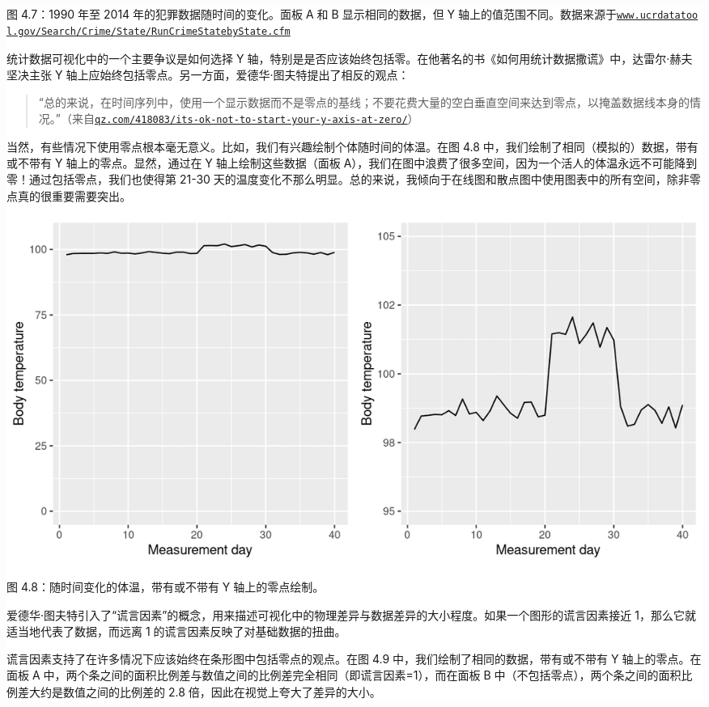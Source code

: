 图 4.7：1990 年至 2014 年的犯罪数据随时间的变化。面板 A 和 B 显示相同的数据，但 Y 轴上的值范围不同。数据来源于[`www.ucrdatatool.gov/Search/Crime/State/RunCrimeStatebyState.cfm`](https://www.ucrdatatool.gov/Search/Crime/State/RunCrimeStatebyState.cfm)

统计数据可视化中的一个主要争议是如何选择 Y 轴，特别是是否应该始终包括零。在他著名的书《如何用统计数据撒谎》中，达雷尔·赫夫坚决主张 Y 轴上应始终包括零点。另一方面，爱德华·图夫特提出了相反的观点：

> “总的来说，在时间序列中，使用一个显示数据而不是零点的基线；不要花费大量的空白垂直空间来达到零点，以掩盖数据线本身的情况。”（来自[`qz.com/418083/its-ok-not-to-start-your-y-axis-at-zero/`](https://qz.com/418083/its-ok-not-to-start-your-y-axis-at-zero/)）

当然，有些情况下使用零点根本毫无意义。比如，我们有兴趣绘制个体随时间的体温。在图 4.8 中，我们绘制了相同（模拟的）数据，带有或不带有 Y 轴上的零点。显然，通过在 Y 轴上绘制这些数据（面板 A），我们在图中浪费了很多空间，因为一个活人的体温永远不可能降到零！通过包括零点，我们也使得第 21-30 天的温度变化不那么明显。总的来说，我倾向于在线图和散点图中使用图表中的所有空间，除非零点真的很重要需要突出。

![随时间变化的体温，带有或不带有 Y 轴上的零点绘制。](img/44ee41988e24a9878c0347ecdfde232d.png)

图 4.8：随时间变化的体温，带有或不带有 Y 轴上的零点绘制。

爱德华·图夫特引入了“谎言因素”的概念，用来描述可视化中的物理差异与数据差异的大小程度。如果一个图形的谎言因素接近 1，那么它就适当地代表了数据，而远离 1 的谎言因素反映了对基础数据的扭曲。

谎言因素支持了在许多情况下应该始终在条形图中包括零点的观点。在图 4.9 中，我们绘制了相同的数据，带有或不带有 Y 轴上的零点。在面板 A 中，两个条之间的面积比例差与数值之间的比例差完全相同（即谎言因素=1），而在面板 B 中（不包括零点），两个条之间的面积比例差大约是数值之间的比例差的 2.8 倍，因此在视觉上夸大了差异的大小。
